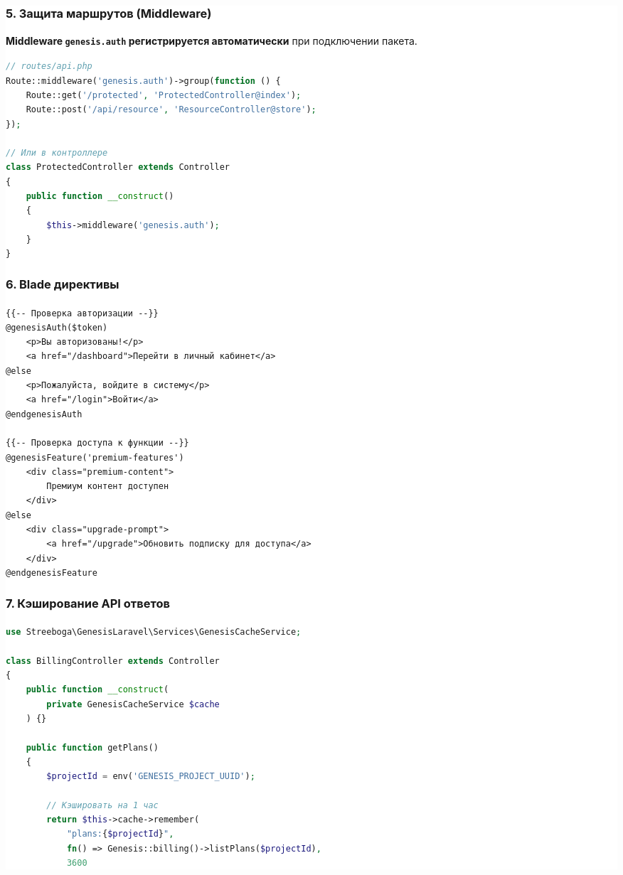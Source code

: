 ### 5. Защита маршрутов (Middleware)

**Middleware `genesis.auth` регистрируется автоматически** при подключении пакета.

```php
// routes/api.php
Route::middleware('genesis.auth')->group(function () {
    Route::get('/protected', 'ProtectedController@index');
    Route::post('/api/resource', 'ResourceController@store');
});

// Или в контроллере
class ProtectedController extends Controller
{
    public function __construct()
    {
        $this->middleware('genesis.auth');
    }
}
```

### 6. Blade директивы

```blade
{{-- Проверка авторизации --}}
@genesisAuth($token)
    <p>Вы авторизованы!</p>
    <a href="/dashboard">Перейти в личный кабинет</a>
@else
    <p>Пожалуйста, войдите в систему</p>
    <a href="/login">Войти</a>
@endgenesisAuth

{{-- Проверка доступа к функции --}}
@genesisFeature('premium-features')
    <div class="premium-content">
        Премиум контент доступен
    </div>
@else
    <div class="upgrade-prompt">
        <a href="/upgrade">Обновить подписку для доступа</a>
    </div>
@endgenesisFeature
```

### 7. Кэширование API ответов

```php
use Streeboga\GenesisLaravel\Services\GenesisCacheService;

class BillingController extends Controller
{
    public function __construct(
        private GenesisCacheService $cache
    ) {}

    public function getPlans()
    {
        $projectId = env('GENESIS_PROJECT_UUID');
        
        // Кэшировать на 1 час
        return $this->cache->remember(
            "plans:{$projectId}",
            fn() => Genesis::billing()->listPlans($projectId),
            3600
```
